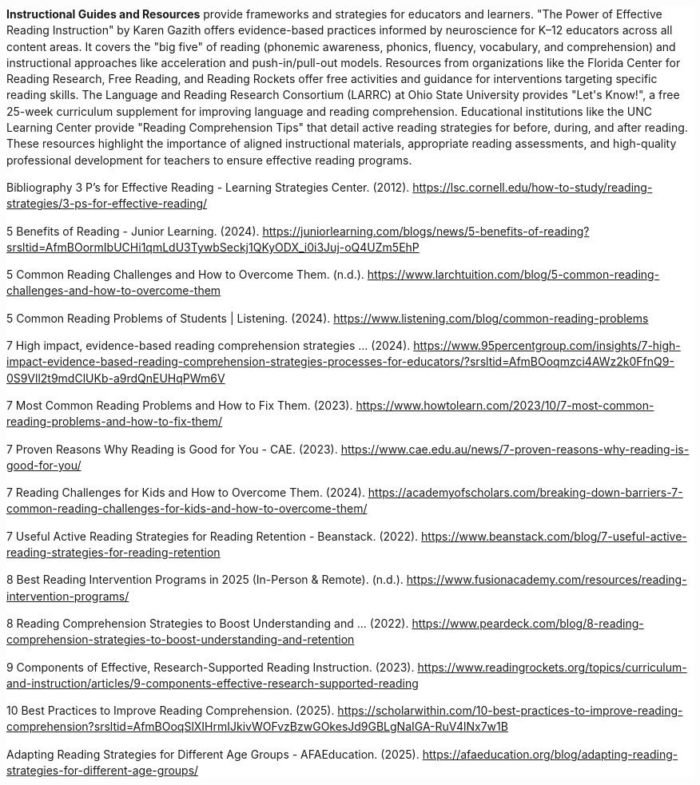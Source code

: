 **Instructional Guides and Resources** provide frameworks and strategies for educators and learners. "The Power of Effective Reading Instruction" by Karen Gazith offers evidence-based practices informed by neuroscience for K–12 educators across all content areas. It covers the "big five" of reading (phonemic awareness, phonics, fluency, vocabulary, and comprehension) and instructional approaches like acceleration and push-in/pull-out models. Resources from organizations like the Florida Center for Reading Research, Free Reading, and Reading Rockets offer free activities and guidance for interventions targeting specific reading skills. The Language and Reading Research Consortium (LARRC) at Ohio State University provides "Let's Know!", a free 25-week curriculum supplement for improving language and reading comprehension. Educational institutions like the UNC Learning Center provide "Reading Comprehension Tips" that detail active reading strategies for before, during, and after reading. These resources highlight the importance of aligned instructional materials, appropriate reading assessments, and high-quality professional development for teachers to ensure effective reading programs.

Bibliography
3 P’s for Effective Reading - Learning Strategies Center. (2012). https://lsc.cornell.edu/how-to-study/reading-strategies/3-ps-for-effective-reading/

5 Benefits of Reading - Junior Learning. (2024). https://juniorlearning.com/blogs/news/5-benefits-of-reading?srsltid=AfmBOormIbUCHi1qmLdU3TywbSeckj1QKyODX_i0i3Juj-oQ4UZm5EhP

5 Common Reading Challenges and How to Overcome Them. (n.d.). https://www.larchtuition.com/blog/5-common-reading-challenges-and-how-to-overcome-them

5 Common Reading Problems of Students | Listening. (2024). https://www.listening.com/blog/common-reading-problems

7 High impact, evidence-based reading comprehension strategies ... (2024). https://www.95percentgroup.com/insights/7-high-impact-evidence-based-reading-comprehension-strategies-processes-for-educators/?srsltid=AfmBOoqmzci4AWz2k0FfnQ9-0S9Vll2t9mdClUKb-a9rdQnEUHqPWm6V

7 Most Common Reading Problems and How to Fix Them. (2023). https://www.howtolearn.com/2023/10/7-most-common-reading-problems-and-how-to-fix-them/

7 Proven Reasons Why Reading is Good for You - CAE. (2023). https://www.cae.edu.au/news/7-proven-reasons-why-reading-is-good-for-you/

7 Reading Challenges for Kids and How to Overcome Them. (2024). https://academyofscholars.com/breaking-down-barriers-7-common-reading-challenges-for-kids-and-how-to-overcome-them/

7 Useful Active Reading Strategies for Reading Retention - Beanstack. (2022). https://www.beanstack.com/blog/7-useful-active-reading-strategies-for-reading-retention

8 Best Reading Intervention Programs in 2025 (In-Person & Remote). (n.d.). https://www.fusionacademy.com/resources/reading-intervention-programs/

8 Reading Comprehension Strategies to Boost Understanding and ... (2022). https://www.peardeck.com/blog/8-reading-comprehension-strategies-to-boost-understanding-and-retention

9 Components of Effective, Research-Supported Reading Instruction. (2023). https://www.readingrockets.org/topics/curriculum-and-instruction/articles/9-components-effective-research-supported-reading

10 Best Practices to Improve Reading Comprehension. (2025). https://scholarwithin.com/10-best-practices-to-improve-reading-comprehension?srsltid=AfmBOoqSlXIHrmIJkivWOFvzBzwGOkesJd9GBLgNaIGA-RuV4lNx7w1B

Adapting Reading Strategies for Different Age Groups - AFAEducation. (2025). https://afaeducation.org/blog/adapting-reading-strategies-for-different-age-groups/
